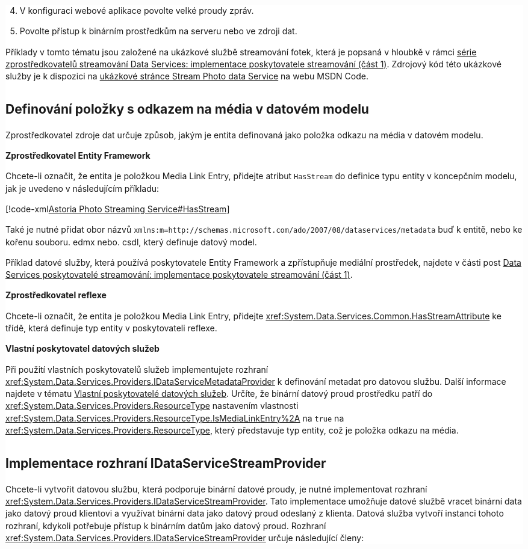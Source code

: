 4. V konfiguraci webové aplikace povolte velké proudy zpráv.

5. Povolte přístup k binárním prostředkům na serveru nebo ve zdroji dat.

Příklady v tomto tématu jsou založené na ukázkové službě streamování fotek, která je popsaná v hloubkě v rámci [série zprostředkovatelů streamování Data Services: implementace poskytovatele streamování (část 1)](https://go.microsoft.com/fwlink/?LinkID=198989). Zdrojový kód této ukázkové služby je k dispozici na [ukázkové stránce Stream Photo data Service](https://go.microsoft.com/fwlink/?LinkID=198988) na webu MSDN Code.

## <a name="defining-a-media-link-entry-in-the-data-model"></a>Definování položky s odkazem na média v datovém modelu

Zprostředkovatel zdroje dat určuje způsob, jakým je entita definovaná jako položka odkazu na média v datovém modelu.

**Zprostředkovatel Entity Framework**

Chcete-li označit, že entita je položkou Media Link Entry, přidejte atribut `HasStream` do definice typu entity v koncepčním modelu, jak je uvedeno v následujícím příkladu:

[!code-xml[Astoria Photo Streaming Service#HasStream](../../../../samples/snippets/xml/VS_Snippets_Misc/astoria_photo_streaming_service/xml/photodata.edmx#hasstream)]

Také je nutné přidat obor názvů `xmlns:m=http://schemas.microsoft.com/ado/2007/08/dataservices/metadata` buď k entitě, nebo ke kořenu souboru. edmx nebo. csdl, který definuje datový model.

Příklad datové služby, která používá poskytovatele Entity Framework a zpřístupňuje mediální prostředek, najdete v části post [Data Services poskytovatelé streamování: implementace poskytovatele streamování (část 1)](https://go.microsoft.com/fwlink/?LinkID=198989).

**Zprostředkovatel reflexe**

Chcete-li označit, že entita je položkou Media Link Entry, přidejte <xref:System.Data.Services.Common.HasStreamAttribute> ke třídě, která definuje typ entity v poskytovateli reflexe.

**Vlastní poskytovatel datových služeb**

Při použití vlastních poskytovatelů služeb implementujete rozhraní <xref:System.Data.Services.Providers.IDataServiceMetadataProvider> k definování metadat pro datovou službu. Další informace najdete v tématu [Vlastní poskytovatelé datových služeb](custom-data-service-providers-wcf-data-services.md). Určíte, že binární datový proud prostředku patří do <xref:System.Data.Services.Providers.ResourceType> nastavením vlastnosti <xref:System.Data.Services.Providers.ResourceType.IsMediaLinkEntry%2A> na `true` na <xref:System.Data.Services.Providers.ResourceType>, který představuje typ entity, což je položka odkazu na média.

## <a name="implementing-the-idataservicestreamprovider-interface"></a>Implementace rozhraní IDataServiceStreamProvider

Chcete-li vytvořit datovou službu, která podporuje binární datové proudy, je nutné implementovat rozhraní <xref:System.Data.Services.Providers.IDataServiceStreamProvider>. Tato implementace umožňuje datové službě vracet binární data jako datový proud klientovi a využívat binární data jako datový proud odeslaný z klienta. Datová služba vytvoří instanci tohoto rozhraní, kdykoli potřebuje přístup k binárním datům jako datový proud. Rozhraní <xref:System.Data.Services.Providers.IDataServiceStreamProvider> určuje následující členy:
